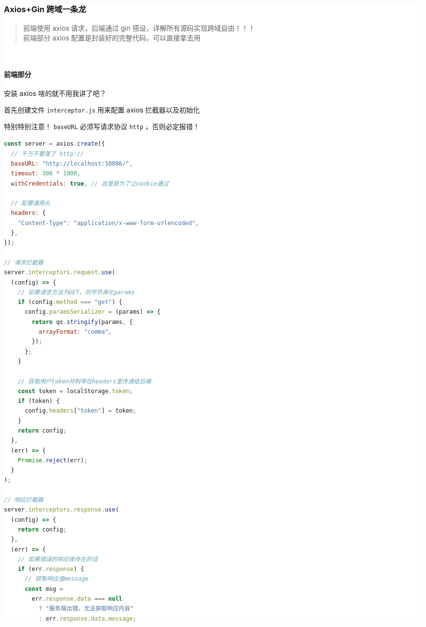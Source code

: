 ### Axios+Gin 跨域一条龙

> 前端使用 axios 请求，后端通过 gin 搭设，详解所有源码实现跨域自由！！！  
> 前端部分 axios 配置是封装好的完整代码，可以直接拿去用

<br>

#### 前端部分

安装 axios 啥的就不用我讲了吧？

首先创建文件 `interceptor.js` 用来配置 axios 拦截器以及初始化

特别特别注意！ `baseURL` 必须写请求协议 `http` ，否则必定报错！

```js
const server = axios.create({
  // 千万不要落了 http://
  baseURL: "http://localhost:10086/",
  timeout: 300 * 1000,
  withCredentials: true, // 这里是为了让cookie通过

  // 配置通用头
  headers: {
    "Content-Type": "application/x-www-form-urlencoded",
  },
});

// 请求拦截器
server.interceptors.request.use(
  (config) => {
    // 如果请求方法为GET，则字符串化params
    if (config.method === "get") {
      config.paramsSerializer = (params) => {
        return qs.stringify(params, {
          arrayFormat: "comma",
        });
      };
    }

    // 获取用户token并附带在headers里传递给后端
    const token = localStorage.token;
    if (token) {
      config.headers["token"] = token;
    }
    return config;
  },
  (err) => {
    Promise.reject(err);
  }
);

// 响应拦截器
server.interceptors.response.use(
  (config) => {
    return config;
  },
  (err) => {
    // 如果错误的响应体存在的话
    if (err.response) {
      // 获取响应值message
      const msg =
        err.response.data === null
          ? "服务端出错，无法获取响应内容"
          : err.response.data.message;

```